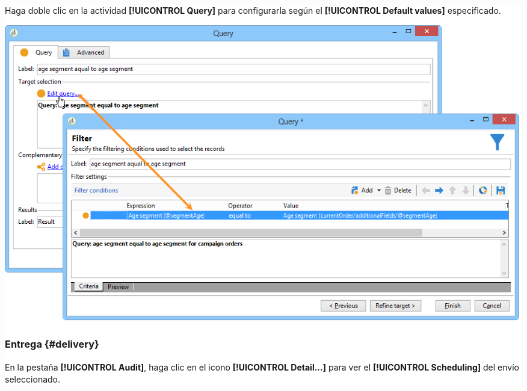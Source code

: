 Haga doble clic en la actividad **[!UICONTROL Query]** para configurarla según el **[!UICONTROL Default values]** especificado.

![](assets/mkt_dist_local_campaign_localize_query.png)

### Entrega {#delivery}

En la pestaña **[!UICONTROL Audit]**, haga clic en el icono **[!UICONTROL Detail...]** para ver el **[!UICONTROL Scheduling]** del envío seleccionado.

